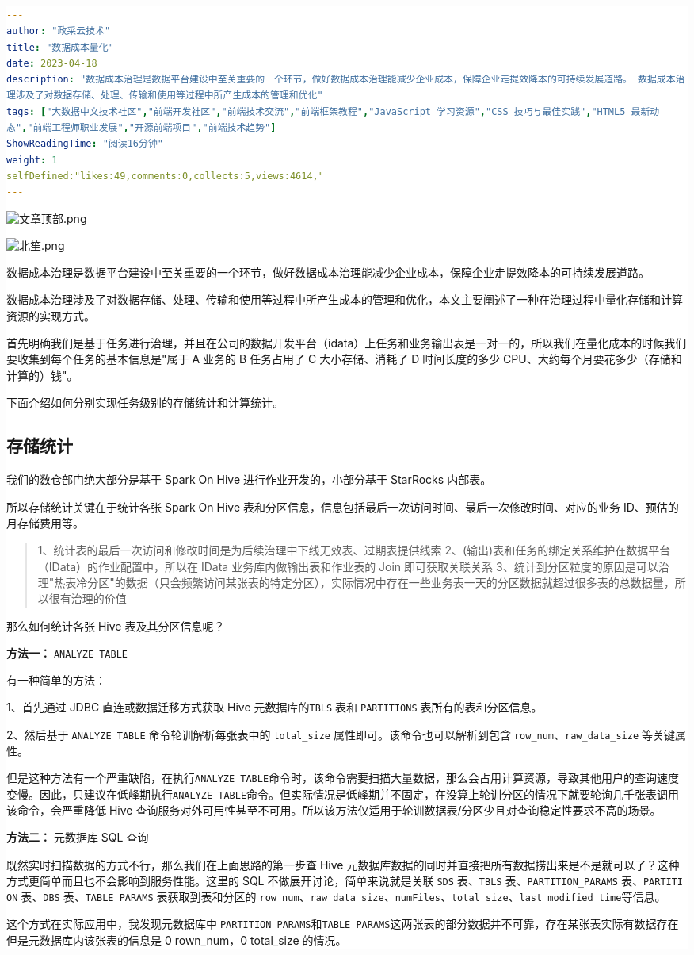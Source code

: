 ```yaml
---
author: "政采云技术"
title: "数据成本量化"
date: 2023-04-18
description: "数据成本治理是数据平台建设中至关重要的一个环节，做好数据成本治理能减少企业成本，保障企业走提效降本的可持续发展道路。 数据成本治理涉及了对数据存储、处理、传输和使用等过程中所产生成本的管理和优化"
tags: ["大数据中文技术社区","前端开发社区","前端技术交流","前端框架教程","JavaScript 学习资源","CSS 技巧与最佳实践","HTML5 最新动态","前端工程师职业发展","开源前端项目","前端技术趋势"]
ShowReadingTime: "阅读16分钟"
weight: 1
selfDefined:"likes:49,comments:0,collects:5,views:4614,"
---
```

![文章顶部.png](/images/jueJin/aaafc13f1d1e414.png)

![北笙.png](/images/jueJin/1eb772d101d64a8.png)

数据成本治理是数据平台建设中至关重要的一个环节，做好数据成本治理能减少企业成本，保障企业走提效降本的可持续发展道路。

数据成本治理涉及了对数据存储、处理、传输和使用等过程中所产生成本的管理和优化，本文主要阐述了一种在治理过程中量化存储和计算资源的实现方式。

首先明确我们是基于任务进行治理，并且在公司的数据开发平台（idata）上任务和业务输出表是一对一的，所以我们在量化成本的时候我们要收集到每个任务的基本信息是"属于 A 业务的 B 任务占用了 C 大小存储、消耗了 D 时间长度的多少 CPU、大约每个月要花多少（存储和计算的）钱"。

下面介绍如何分别实现任务级别的存储统计和计算统计。

存储统计
----

我们的数仓部门绝大部分是基于 Spark On Hive 进行作业开发的，小部分基于 StarRocks 内部表。

所以存储统计关键在于统计各张 Spark On Hive 表和分区信息，信息包括最后一次访问时间、最后一次修改时间、对应的业务 ID、预估的月存储费用等。

> 1、统计表的最后一次访问和修改时间是为后续治理中下线无效表、过期表提供线索 2、(输出)表和任务的绑定关系维护在数据平台（IData）的作业配置中，所以在 IData 业务库内做输出表和作业表的 Join 即可获取关联关系 3、统计到分区粒度的原因是可以治理"热表冷分区"的数据（只会频繁访问某张表的特定分区），实际情况中存在一些业务表一天的分区数据就超过很多表的总数据量，所以很有治理的价值

那么如何统计各张 Hive 表及其分区信息呢？

**方法一：** `ANALYZE TABLE`

有一种简单的方法：

1、首先通过 JDBC 直连或数据迁移方式获取 Hive 元数据库的`TBLS` 表和 `PARTITIONS` 表所有的表和分区信息。

2、然后基于 `ANALYZE TABLE` 命令轮训解析每张表中的 `total_size` 属性即可。该命令也可以解析到包含 `row_num`、`raw_data_size` 等关键属性。

但是这种方法有一个严重缺陷，在执行`ANALYZE TABLE`命令时，该命令需要扫描大量数据，那么会占用计算资源，导致其他用户的查询速度变慢。因此，只建议在低峰期执行`ANALYZE TABLE`命令。但实际情况是低峰期并不固定，在没算上轮训分区的情况下就要轮询几千张表调用该命令，会严重降低 Hive 查询服务对外可用性甚至不可用。所以该方法仅适用于轮训数据表/分区少且对查询稳定性要求不高的场景。

**方法二：** 元数据库 SQL 查询

既然实时扫描数据的方式不行，那么我们在上面思路的第一步查 Hive 元数据库数据的同时并直接把所有数据捞出来是不是就可以了？这种方式更简单而且也不会影响到服务性能。这里的 SQL 不做展开讨论，简单来说就是关联 `SDS` 表、`TBLS` 表、`PARTITION_PARAMS` 表、`PARTITION` 表、`DBS` 表、`TABLE_PARAMS` 表获取到表和分区的 `row_num`、`raw_data_size`、`numFiles`、`total_size`、`last_modified_time`等信息。

这个方式在实际应用中，我发现元数据库中 `PARTITION_PARAMS`和`TABLE_PARAMS`这两张表的部分数据并不可靠，存在某张表实际有数据存在但是元数据库内该张表的信息是 0 rown\_num，0 total\_size 的情况。

